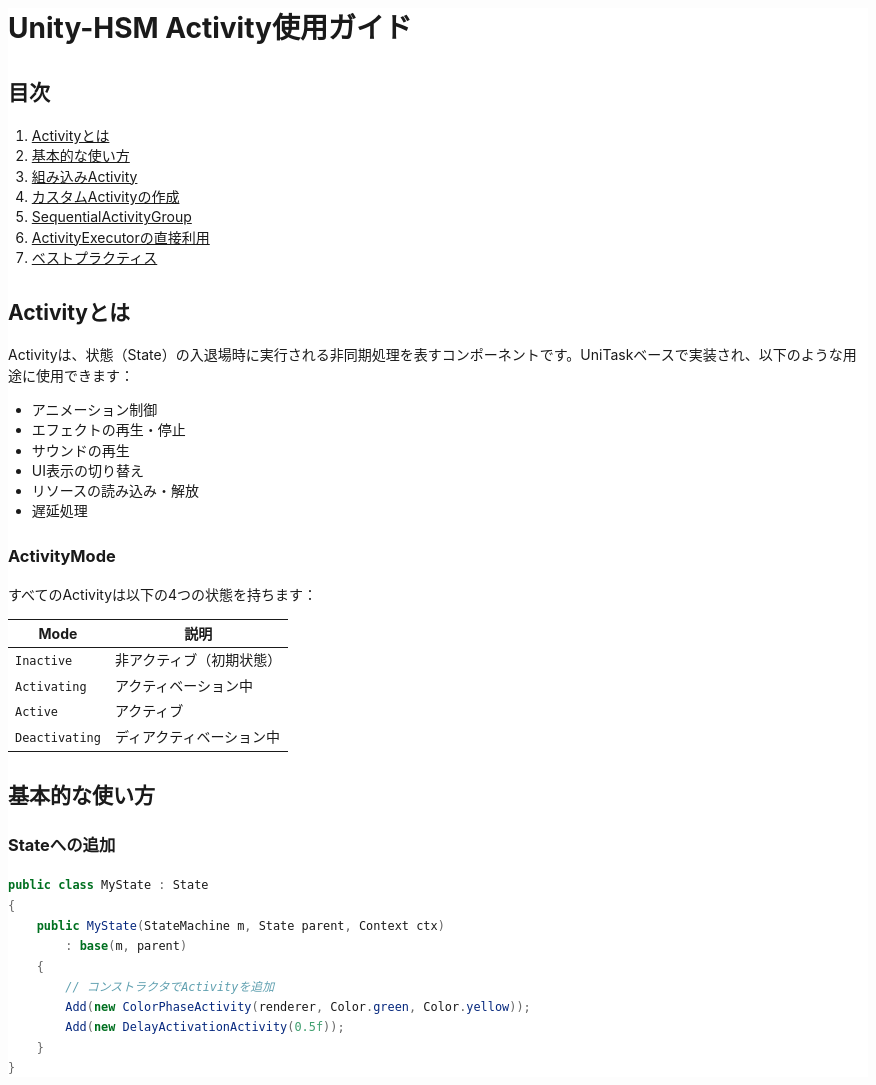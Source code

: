 # Unity-HSM Activity使用ガイド

## 目次

1. [Activityとは](#activityとは)
2. [基本的な使い方](#基本的な使い方)
3. [組み込みActivity](#組み込みactivity)
4. [カスタムActivityの作成](#カスタムactivityの作成)
5. [SequentialActivityGroup](#sequentialactivitygroup)
6. [ActivityExecutorの直接利用](#activityexecutorの直接利用)
7. [ベストプラクティス](#ベストプラクティス)

## Activityとは

Activityは、状態（State）の入退場時に実行される非同期処理を表すコンポーネントです。UniTaskベースで実装され、以下のような用途に使用できます：

- アニメーション制御
- エフェクトの再生・停止
- サウンドの再生
- UI表示の切り替え
- リソースの読み込み・解放
- 遅延処理

### ActivityMode

すべてのActivityは以下の4つの状態を持ちます：

| Mode | 説明 |
|------|------|
| `Inactive` | 非アクティブ（初期状態） |
| `Activating` | アクティベーション中 |
| `Active` | アクティブ |
| `Deactivating` | ディアクティベーション中 |

## 基本的な使い方

### Stateへの追加

```csharp
public class MyState : State
{
    public MyState(StateMachine m, State parent, Context ctx)
        : base(m, parent)
    {
        // コンストラクタでActivityを追加
        Add(new ColorPhaseActivity(renderer, Color.green, Color.yellow));
        Add(new DelayActivationActivity(0.5f));
    }
}
```
